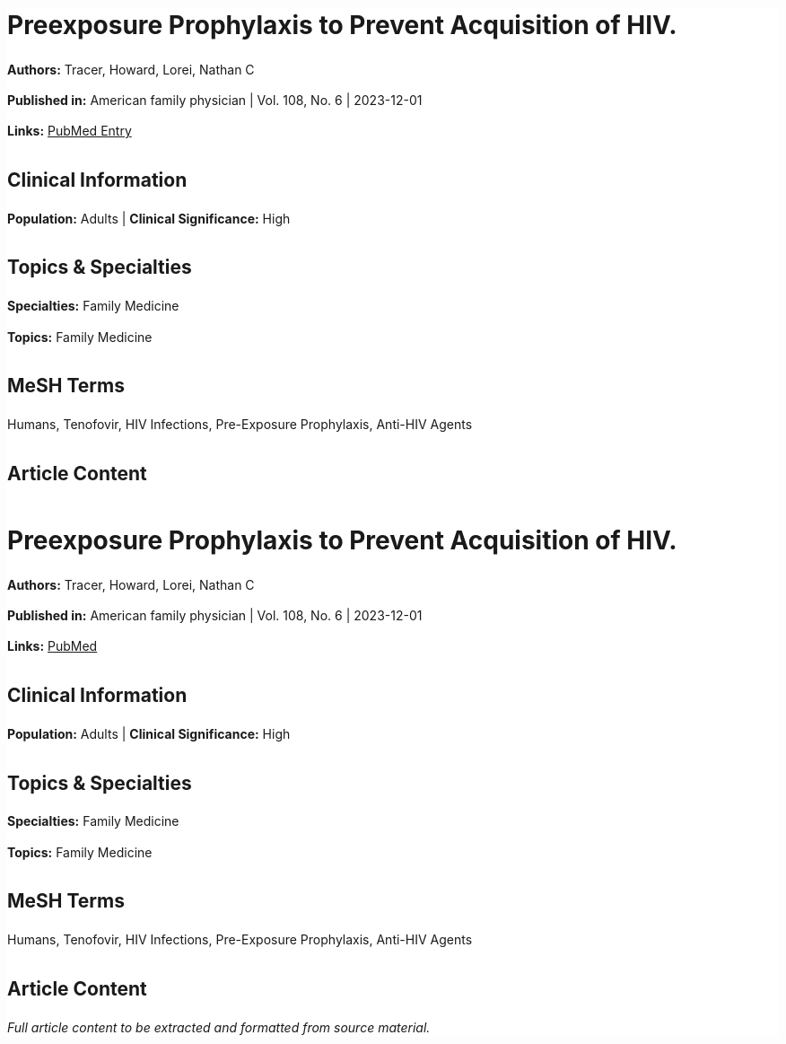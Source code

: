 
# Preexposure Prophylaxis to Prevent Acquisition of HIV.

**Authors:** Tracer, Howard, Lorei, Nathan C

**Published in:** American family physician | Vol. 108, No. 6 | 2023-12-01

**Links:** [PubMed Entry](https://pubmed.ncbi.nlm.nih.gov/38215423/)

## Clinical Information

**Population:** Adults | **Clinical Significance:** High

## Topics & Specialties

**Specialties:** Family Medicine

**Topics:** Family Medicine

## MeSH Terms

Humans, Tenofovir, HIV Infections, Pre-Exposure Prophylaxis, Anti-HIV Agents

## Article Content

# Preexposure Prophylaxis to Prevent Acquisition of HIV.

**Authors:** Tracer, Howard, Lorei, Nathan C

**Published in:** American family physician | Vol. 108, No. 6 | 2023-12-01

**Links:** [PubMed](https://pubmed.ncbi.nlm.nih.gov/38215423/)

## Clinical Information

**Population:** Adults | **Clinical Significance:** High

## Topics & Specialties

**Specialties:** Family Medicine

**Topics:** Family Medicine

## MeSH Terms

Humans, Tenofovir, HIV Infections, Pre-Exposure Prophylaxis, Anti-HIV Agents

## Article Content

*Full article content to be extracted and formatted from source material.*
